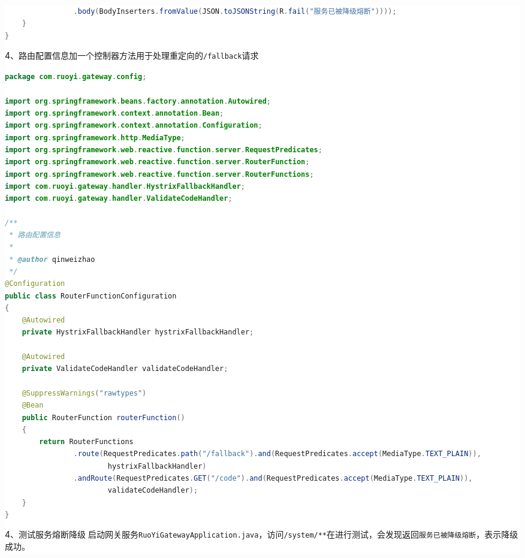 ```java
                .body(BodyInserters.fromValue(JSON.toJSONString(R.fail("服务已被降级熔断"))));
    }
}
```

4、路由配置信息加一个控制器方法用于处理重定向的`/fallback`请求

```java
package com.ruoyi.gateway.config;

import org.springframework.beans.factory.annotation.Autowired;
import org.springframework.context.annotation.Bean;
import org.springframework.context.annotation.Configuration;
import org.springframework.http.MediaType;
import org.springframework.web.reactive.function.server.RequestPredicates;
import org.springframework.web.reactive.function.server.RouterFunction;
import org.springframework.web.reactive.function.server.RouterFunctions;
import com.ruoyi.gateway.handler.HystrixFallbackHandler;
import com.ruoyi.gateway.handler.ValidateCodeHandler;

/**
 * 路由配置信息
 * 
 * @author qinweizhao
 */
@Configuration
public class RouterFunctionConfiguration
{
    @Autowired
    private HystrixFallbackHandler hystrixFallbackHandler;

    @Autowired
    private ValidateCodeHandler validateCodeHandler;

    @SuppressWarnings("rawtypes")
    @Bean
    public RouterFunction routerFunction()
    {
        return RouterFunctions
                .route(RequestPredicates.path("/fallback").and(RequestPredicates.accept(MediaType.TEXT_PLAIN)),
                        hystrixFallbackHandler)
                .andRoute(RequestPredicates.GET("/code").and(RequestPredicates.accept(MediaType.TEXT_PLAIN)),
                        validateCodeHandler);
    }
}
```



4、测试服务熔断降级
启动网关服务`RuoYiGatewayApplication.java`，访问`/system/**`在进行测试，会发现返回`服务已被降级熔断`，表示降级成功。
